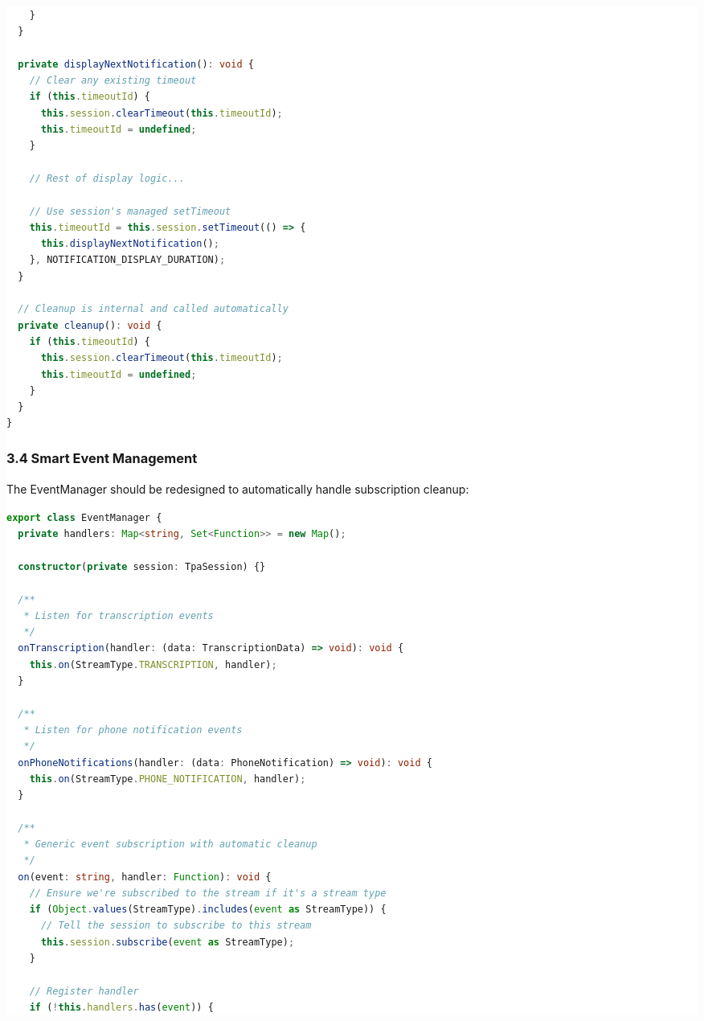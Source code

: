 ```typescript
    }
  }
  
  private displayNextNotification(): void {
    // Clear any existing timeout
    if (this.timeoutId) {
      this.session.clearTimeout(this.timeoutId);
      this.timeoutId = undefined;
    }
    
    // Rest of display logic...
    
    // Use session's managed setTimeout
    this.timeoutId = this.session.setTimeout(() => {
      this.displayNextNotification();
    }, NOTIFICATION_DISPLAY_DURATION);
  }

  // Cleanup is internal and called automatically
  private cleanup(): void {
    if (this.timeoutId) {
      this.session.clearTimeout(this.timeoutId);
      this.timeoutId = undefined;
    }
  }
}
```

### 3.4 Smart Event Management

The EventManager should be redesigned to automatically handle subscription cleanup:

```typescript
export class EventManager {
  private handlers: Map<string, Set<Function>> = new Map();
  
  constructor(private session: TpaSession) {}
  
  /**
   * Listen for transcription events
   */
  onTranscription(handler: (data: TranscriptionData) => void): void {
    this.on(StreamType.TRANSCRIPTION, handler);
  }
  
  /**
   * Listen for phone notification events
   */
  onPhoneNotifications(handler: (data: PhoneNotification) => void): void {
    this.on(StreamType.PHONE_NOTIFICATION, handler);
  }
  
  /**
   * Generic event subscription with automatic cleanup
   */
  on(event: string, handler: Function): void {
    // Ensure we're subscribed to the stream if it's a stream type
    if (Object.values(StreamType).includes(event as StreamType)) {
      // Tell the session to subscribe to this stream
      this.session.subscribe(event as StreamType);
    }
    
    // Register handler
    if (!this.handlers.has(event)) {
```